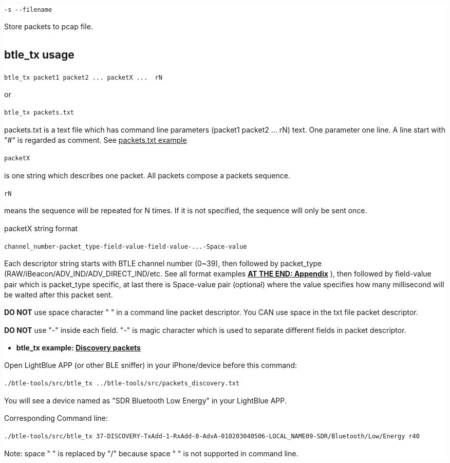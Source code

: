 ```
-s --filename
```
Store packets to pcap file.

btle_tx usage
------------------
```
btle_tx packet1 packet2 ... packetX ...  rN
```
or 
```
btle_tx packets.txt
```
packets.txt is a text file which has command line parameters (packet1 packet2 ... rN) text. One parameter one line. A line start with "#" is regarded as comment. See [packets.txt example](host/btle-tools/src/packets.txt)
```
packetX 
```
is one string which describes one packet. All packets compose a packets sequence.
```
rN
```
means the sequence will be repeated for N times. If it is not specified, the sequence will only be sent once.

packetX string format
```    
channel_number-packet_type-field-value-field-value-...-Space-value
```
Each descriptor string starts with BTLE channel number (0~39), then followed by packet_type (RAW/iBeacon/ADV_IND/ADV_DIRECT_IND/etc. See all format examples [**AT THE END: Appendix**](#appendix-packet-descriptor-examples-of-btle_tx-for-all-formats) ), then followed by field-value pair which is packet_type specific, at last there is Space-value pair (optional) where the value specifies how many millisecond will be waited after this packet sent.

**DO NOT** use space character " " in a command line packet descriptor. You CAN use space in the txt file packet descriptor.

**DO NOT** use "-" inside each field. "-" is magic character which is used to separate different fields in packet descriptor. 


* **btle_tx example: [Discovery packets](host/btle-tools/src/packets_discovery.txt)**

Open LightBlue APP (or other BLE sniffer) in your iPhone/device before this command:
```
./btle-tools/src/btle_tx ../btle-tools/src/packets_discovery.txt
```
You will see a device named as "SDR Bluetooth Low Energy" in your LightBlue APP.

Corresponding Command line:
```
./btle-tools/src/btle_tx 37-DISCOVERY-TxAdd-1-RxAdd-0-AdvA-010203040506-LOCAL_NAME09-SDR/Bluetooth/Low/Energy r40
``` 
Note: space " " is replaced by "/" because space " " is not supported in command line.
